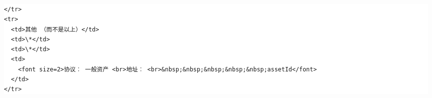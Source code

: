     </tr>
    <tr>
      <td>其他 （而不是以上）</td>
      <td>\*</td>
      <td>\*</td>
      <td>
        <font size=2>协议︰ 一般资产 <br>地址︰ <br>&nbsp;&nbsp;&nbsp;&nbsp;&nbsp;assetId</font>
      </td>
    </tr>
</table>
